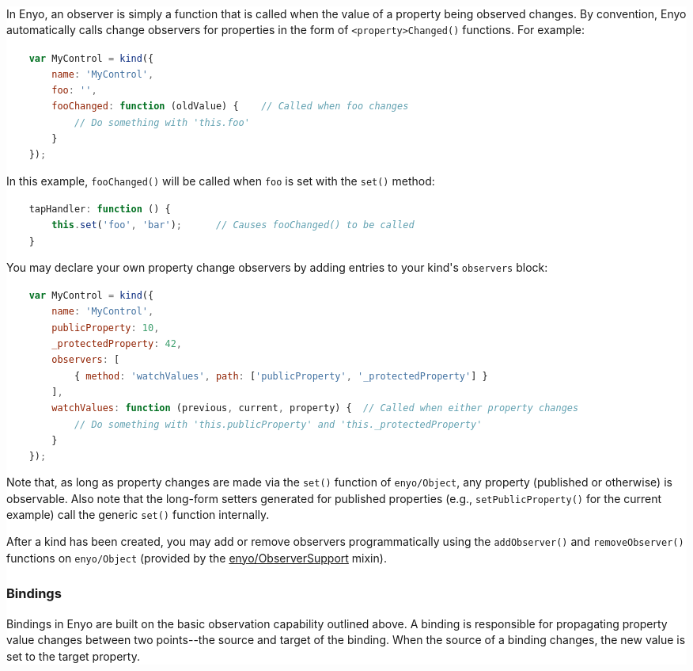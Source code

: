 In Enyo, an observer is simply a function that is called when the value of a
property being observed changes.  By convention, Enyo automatically calls
change observers for properties in the form of `<property>Changed()`
functions.  For example:

```javascript
    var MyControl = kind({
        name: 'MyControl',
        foo: '',
        fooChanged: function (oldValue) {    // Called when foo changes
            // Do something with 'this.foo'
        }
    });
```

In this example, `fooChanged()` will be called when `foo` is set with the `set()` method:

```javascript
    tapHandler: function () {
        this.set('foo', 'bar');      // Causes fooChanged() to be called
    }
```

You may declare your own property change observers by adding entries to your
kind's `observers` block:

```javascript
    var MyControl = kind({
        name: 'MyControl',
        publicProperty: 10,
        _protectedProperty: 42,
        observers: [
            { method: 'watchValues', path: ['publicProperty', '_protectedProperty'] }
        ],
        watchValues: function (previous, current, property) {  // Called when either property changes
            // Do something with 'this.publicProperty' and 'this._protectedProperty'
        }
    });
```

Note that, as long as property changes are made via the `set()` function of
`enyo/Object`, any property (published or otherwise) is observable.  Also note
that the long-form setters generated for published properties (e.g.,
`setPublicProperty()` for the current example) call the generic `set()`
function internally.

After a kind has been created, you may add or remove observers programmatically
using the `addObserver()` and `removeObserver()` functions on `enyo/Object`
(provided by the [enyo/ObserverSupport]($api/#/mixin/enyo/ObserverSupport/ObserverSupport)
mixin).

### Bindings

Bindings in Enyo are built on the basic observation capability outlined above.
A binding is responsible for propagating property value changes between two
points--the source and target of the binding.  When the source of a binding
changes, the new value is set to the target property.
